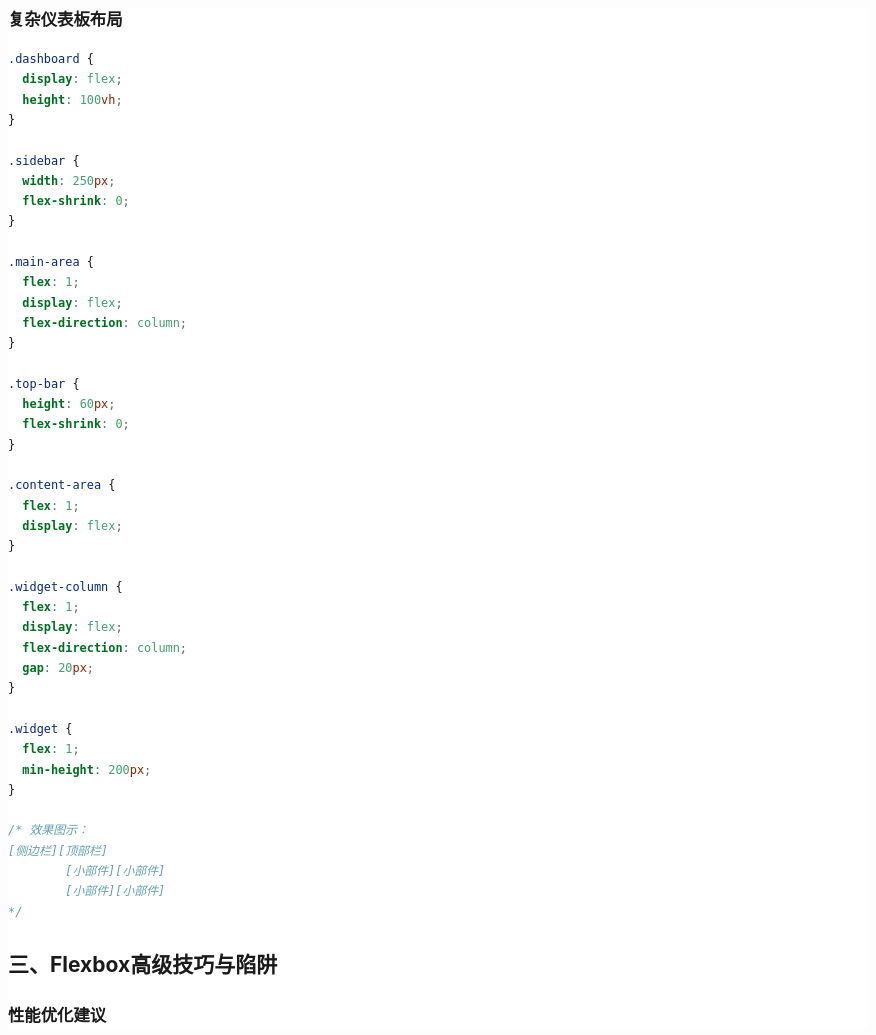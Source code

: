 ### 复杂仪表板布局 ###

```css
.dashboard {
  display: flex;
  height: 100vh;
}

.sidebar {
  width: 250px;
  flex-shrink: 0;
}

.main-area {
  flex: 1;
  display: flex;
  flex-direction: column;
}

.top-bar {
  height: 60px;
  flex-shrink: 0;
}

.content-area {
  flex: 1;
  display: flex;
}

.widget-column {
  flex: 1;
  display: flex;
  flex-direction: column;
  gap: 20px;
}

.widget {
  flex: 1;
  min-height: 200px;
}

/* 效果图示：
[侧边栏][顶部栏]
        [小部件][小部件]
        [小部件][小部件]
*/
```

## 三、Flexbox高级技巧与陷阱 ##

### 性能优化建议 ###
